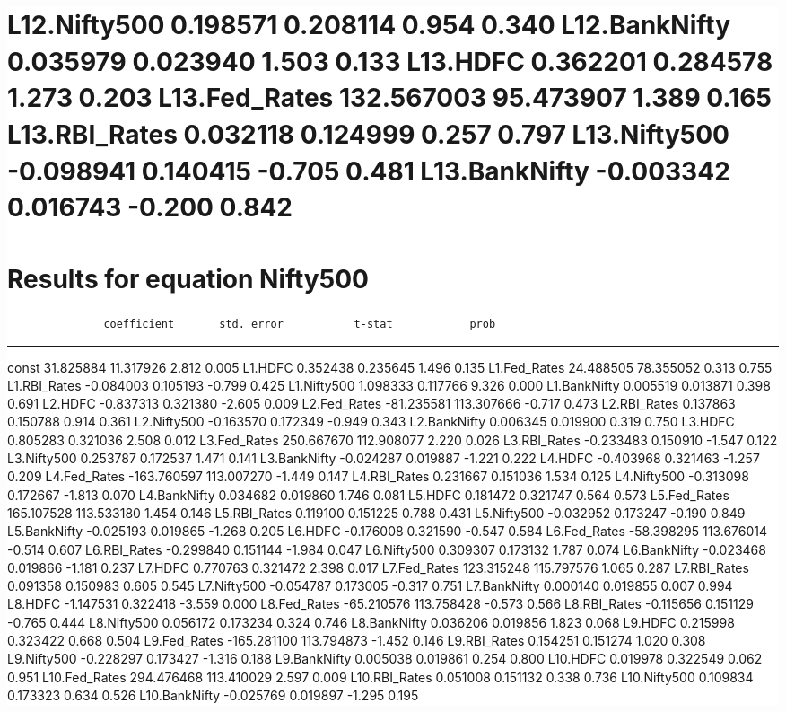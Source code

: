 L12.Nifty500          0.198571         0.208114            0.954           0.340
L12.BankNifty         0.035979         0.023940            1.503           0.133
L13.HDFC              0.362201         0.284578            1.273           0.203
L13.Fed_Rates       132.567003        95.473907            1.389           0.165
L13.RBI_Rates         0.032118         0.124999            0.257           0.797
L13.Nifty500         -0.098941         0.140415           -0.705           0.481
L13.BankNifty        -0.003342         0.016743           -0.200           0.842
================================================================================

Results for equation Nifty500
================================================================================
                   coefficient       std. error           t-stat            prob
--------------------------------------------------------------------------------
const                31.825884        11.317926            2.812           0.005
L1.HDFC               0.352438         0.235645            1.496           0.135
L1.Fed_Rates         24.488505        78.355052            0.313           0.755
L1.RBI_Rates         -0.084003         0.105193           -0.799           0.425
L1.Nifty500           1.098333         0.117766            9.326           0.000
L1.BankNifty          0.005519         0.013871            0.398           0.691
L2.HDFC              -0.837313         0.321380           -2.605           0.009
L2.Fed_Rates        -81.235581       113.307666           -0.717           0.473
L2.RBI_Rates          0.137863         0.150788            0.914           0.361
L2.Nifty500          -0.163570         0.172349           -0.949           0.343
L2.BankNifty          0.006345         0.019900            0.319           0.750
L3.HDFC               0.805283         0.321036            2.508           0.012
L3.Fed_Rates        250.667670       112.908077            2.220           0.026
L3.RBI_Rates         -0.233483         0.150910           -1.547           0.122
L3.Nifty500           0.253787         0.172537            1.471           0.141
L3.BankNifty         -0.024287         0.019887           -1.221           0.222
L4.HDFC              -0.403968         0.321463           -1.257           0.209
L4.Fed_Rates       -163.760597       113.007270           -1.449           0.147
L4.RBI_Rates          0.231667         0.151036            1.534           0.125
L4.Nifty500          -0.313098         0.172667           -1.813           0.070
L4.BankNifty          0.034682         0.019860            1.746           0.081
L5.HDFC               0.181472         0.321747            0.564           0.573
L5.Fed_Rates        165.107528       113.533180            1.454           0.146
L5.RBI_Rates          0.119100         0.151225            0.788           0.431
L5.Nifty500          -0.032952         0.173247           -0.190           0.849
L5.BankNifty         -0.025193         0.019865           -1.268           0.205
L6.HDFC              -0.176008         0.321590           -0.547           0.584
L6.Fed_Rates        -58.398295       113.676014           -0.514           0.607
L6.RBI_Rates         -0.299840         0.151144           -1.984           0.047
L6.Nifty500           0.309307         0.173132            1.787           0.074
L6.BankNifty         -0.023468         0.019866           -1.181           0.237
L7.HDFC               0.770763         0.321472            2.398           0.017
L7.Fed_Rates        123.315248       115.797576            1.065           0.287
L7.RBI_Rates          0.091358         0.150983            0.605           0.545
L7.Nifty500          -0.054787         0.173005           -0.317           0.751
L7.BankNifty          0.000140         0.019855            0.007           0.994
L8.HDFC              -1.147531         0.322418           -3.559           0.000
L8.Fed_Rates        -65.210576       113.758428           -0.573           0.566
L8.RBI_Rates         -0.115656         0.151129           -0.765           0.444
L8.Nifty500           0.056172         0.173234            0.324           0.746
L8.BankNifty          0.036206         0.019856            1.823           0.068
L9.HDFC               0.215998         0.323422            0.668           0.504
L9.Fed_Rates       -165.281100       113.794873           -1.452           0.146
L9.RBI_Rates          0.154251         0.151274            1.020           0.308
L9.Nifty500          -0.228297         0.173427           -1.316           0.188
L9.BankNifty          0.005038         0.019861            0.254           0.800
L10.HDFC              0.019978         0.322549            0.062           0.951
L10.Fed_Rates       294.476468       113.410029            2.597           0.009
L10.RBI_Rates         0.051008         0.151132            0.338           0.736
L10.Nifty500          0.109834         0.173323            0.634           0.526
L10.BankNifty        -0.025769         0.019897           -1.295           0.195